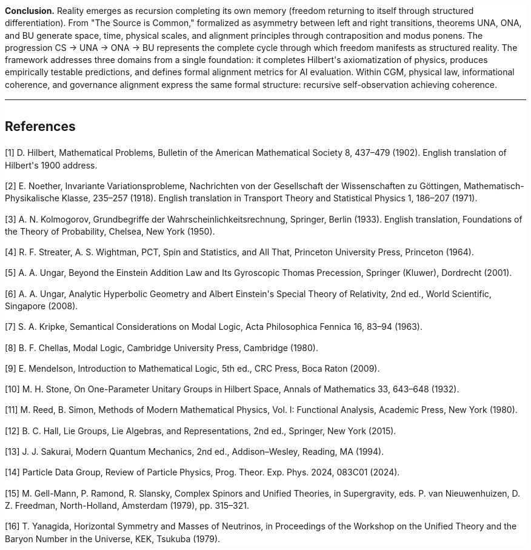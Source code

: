 **Conclusion.** Reality emerges as recursion completing its own memory (freedom returning to itself through structured differentiation). From "The Source is Common," formalized as asymmetry between left and right transitions, theorems UNA, ONA, and BU generate space, time, physical scales, and alignment principles through contraposition and modus ponens. The progression CS → UNA → ONA → BU represents the complete cycle through which freedom manifests as structured reality. The framework addresses three domains from a single foundation: it completes Hilbert's axiomatization of physics, produces empirically testable predictions, and defines formal alignment metrics for AI evaluation. Within CGM, physical law, informational coherence, and governance alignment express the same formal structure: recursive self-observation achieving coherence.

---

## References

[1] D. Hilbert, Mathematical Problems, Bulletin of the American Mathematical Society 8, 437–479 (1902). English translation of Hilbert's 1900 address.

[2] E. Noether, Invariante Variationsprobleme, Nachrichten von der Gesellschaft der Wissenschaften zu Göttingen, Mathematisch-Physikalische Klasse, 235–257 (1918). English translation in Transport Theory and Statistical Physics 1, 186–207 (1971).

[3] A. N. Kolmogorov, Grundbegriffe der Wahrscheinlichkeitsrechnung, Springer, Berlin (1933). English translation, Foundations of the Theory of Probability, Chelsea, New York (1950).

[4] R. F. Streater, A. S. Wightman, PCT, Spin and Statistics, and All That, Princeton University Press, Princeton (1964).

[5] A. A. Ungar, Beyond the Einstein Addition Law and Its Gyroscopic Thomas Precession, Springer (Kluwer), Dordrecht (2001).

[6] A. A. Ungar, Analytic Hyperbolic Geometry and Albert Einstein's Special Theory of Relativity, 2nd ed., World Scientific, Singapore (2008).

[7] S. A. Kripke, Semantical Considerations on Modal Logic, Acta Philosophica Fennica 16, 83–94 (1963).

[8] B. F. Chellas, Modal Logic, Cambridge University Press, Cambridge (1980).

[9] E. Mendelson, Introduction to Mathematical Logic, 5th ed., CRC Press, Boca Raton (2009).

[10] M. H. Stone, On One-Parameter Unitary Groups in Hilbert Space, Annals of Mathematics 33, 643–648 (1932).

[11] M. Reed, B. Simon, Methods of Modern Mathematical Physics, Vol. I: Functional Analysis, Academic Press, New York (1980).

[12] B. C. Hall, Lie Groups, Lie Algebras, and Representations, 2nd ed., Springer, New York (2015).

[13] J. J. Sakurai, Modern Quantum Mechanics, 2nd ed., Addison–Wesley, Reading, MA (1994).

[14] Particle Data Group, Review of Particle Physics, Prog. Theor. Exp. Phys. 2024, 083C01 (2024).

[15] M. Gell-Mann, P. Ramond, R. Slansky, Complex Spinors and Unified Theories, in Supergravity, eds. P. van Nieuwenhuizen, D. Z. Freedman, North-Holland, Amsterdam (1979), pp. 315–321.

[16] T. Yanagida, Horizontal Symmetry and Masses of Neutrinos, in Proceedings of the Workshop on the Unified Theory and the Baryon Number in the Universe, KEK, Tsukuba (1979).
